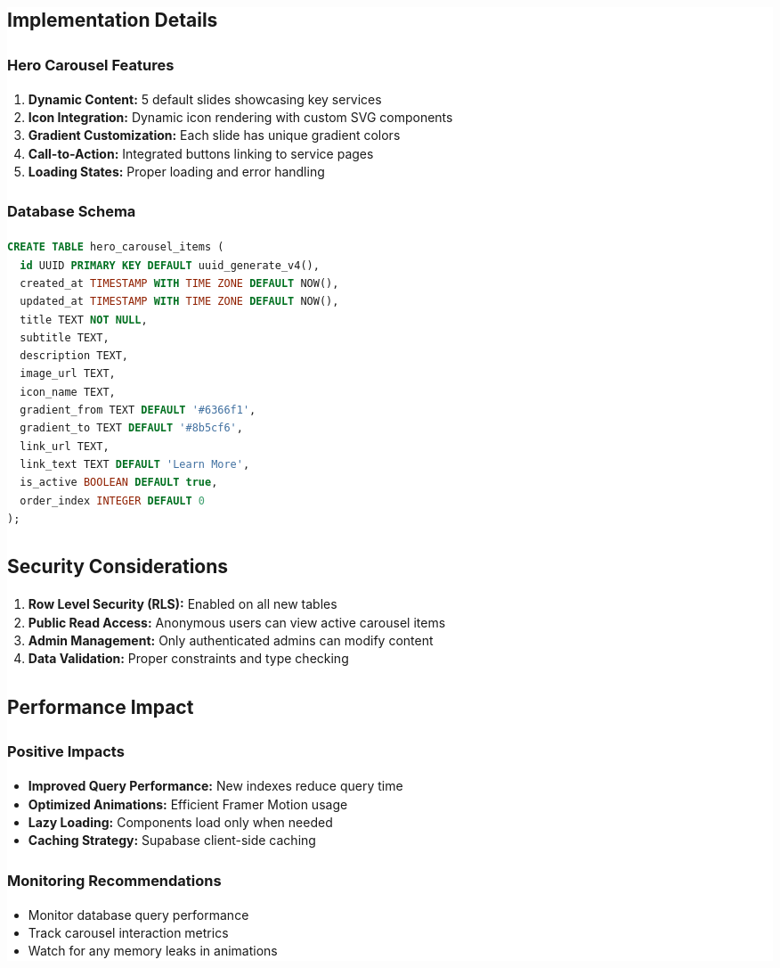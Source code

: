 ## Implementation Details

### Hero Carousel Features
1. **Dynamic Content:** 5 default slides showcasing key services
2. **Icon Integration:** Dynamic icon rendering with custom SVG components
3. **Gradient Customization:** Each slide has unique gradient colors
4. **Call-to-Action:** Integrated buttons linking to service pages
5. **Loading States:** Proper loading and error handling

### Database Schema
```sql
CREATE TABLE hero_carousel_items (
  id UUID PRIMARY KEY DEFAULT uuid_generate_v4(),
  created_at TIMESTAMP WITH TIME ZONE DEFAULT NOW(),
  updated_at TIMESTAMP WITH TIME ZONE DEFAULT NOW(),
  title TEXT NOT NULL,
  subtitle TEXT,
  description TEXT,
  image_url TEXT,
  icon_name TEXT,
  gradient_from TEXT DEFAULT '#6366f1',
  gradient_to TEXT DEFAULT '#8b5cf6',
  link_url TEXT,
  link_text TEXT DEFAULT 'Learn More',
  is_active BOOLEAN DEFAULT true,
  order_index INTEGER DEFAULT 0
);
```

## Security Considerations

1. **Row Level Security (RLS):** Enabled on all new tables
2. **Public Read Access:** Anonymous users can view active carousel items
3. **Admin Management:** Only authenticated admins can modify content
4. **Data Validation:** Proper constraints and type checking

## Performance Impact

### Positive Impacts
- **Improved Query Performance:** New indexes reduce query time
- **Optimized Animations:** Efficient Framer Motion usage
- **Lazy Loading:** Components load only when needed
- **Caching Strategy:** Supabase client-side caching

### Monitoring Recommendations
- Monitor database query performance
- Track carousel interaction metrics
- Watch for any memory leaks in animations
